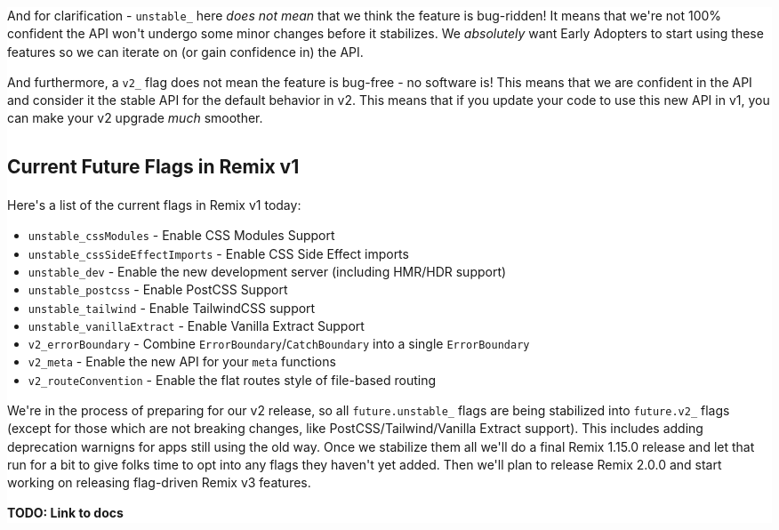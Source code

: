 And for clarification - `unstable_` here _does not mean_ that we think the feature is bug-ridden! It means that we're not 100% confident the API won't undergo some minor changes before it stabilizes. We _absolutely_ want Early Adopters to start using these features so we can iterate on (or gain confidence in) the API.

And furthermore, a `v2_` flag does not mean the feature is bug-free - no software is! This means that we are confident in the API and consider it the stable API for the default behavior in v2. This means that if you update your code to use this new API in v1, you can make your v2 upgrade _much_ smoother.

## Current Future Flags in Remix v1

Here's a list of the current flags in Remix v1 today:

- `unstable_cssModules` - Enable CSS Modules Support
- `unstable_cssSideEffectImports` - Enable CSS Side Effect imports
- `unstable_dev` - Enable the new development server (including HMR/HDR support)
- `unstable_postcss` - Enable PostCSS Support
- `unstable_tailwind` - Enable TailwindCSS support
- `unstable_vanillaExtract` - Enable Vanilla Extract Support
- `v2_errorBoundary` - Combine `ErrorBoundary`/`CatchBoundary` into a single `ErrorBoundary`
- `v2_meta` - Enable the new API for your `meta` functions
- `v2_routeConvention` - Enable the flat routes style of file-based routing

We're in the process of preparing for our v2 release, so all `future.unstable_` flags are being stabilized into `future.v2_` flags (except for those which are not breaking changes, like PostCSS/Tailwind/Vanilla Extract support). This includes adding deprecation warnigns for apps still using the old way. Once we stabilize them all we'll do a final Remix 1.15.0 release and let that run for a bit to give folks time to opt into any flags they haven't yet added. Then we'll plan to release Remix 2.0.0 and start working on releasing flag-driven Remix v3 features.

**TODO: Link to docs**

[semver]: https://semver.org/
[dom]: https://developer.mozilla.org/en-US/docs/Web/API/Document_Object_Model
[react-router-v6-migration-guide]: https://reactrouter.com/en/main/upgrading/v5#introduction
[react-router-v6-back-compat]: https://reactrouter.com/en/main/upgrading/v5#backwards-compatibility-package
[angular-v2-migration-guide]: https://angular.io/guide/upgrade
[ngupgrade]: https://angular.io/guide/upgrade#upgrading-with-ngupgrade
[angular-1.5.0]: https://www.infoworld.com/article/3031266/angular-150-paves-the-way-for-angular-2.html
[tweet-5-years]: https://twitter.com/devagrawal09/status/1631153991215202304
[express-v4-migration-guide]: https://expressjs.com/en/guide/migrating-4.html
[vue-migration-build]: https://v3-migration.vuejs.org/migration-build.html
[vue-migration-build-feature-flags]: https://v3-migration.vuejs.org/migration-build.html#feature-reference
[philly-ete-2016]: https://2016.phillyemergingtech.com/schedule/
[stability-without-stagnation]: https://www.youtube.com/watch?v=R6x7ZGUL3Sk


[^1]: "Every" and not "All" because I'm sure there's _some_ library out there like `add` that has been humming along at v1.0.0 for years without breaking changes because ... well the semantics of mathematics don't change all that frequently. But you get the idea - things evolve and require breaking changes, unless you're the [DOM][dom] which does a wonderful job with backwards-compatibility.
[^2]: This may have been so relevant to me because just 2 months before that talk AngularJs 1.5.0 had been released in an attempt to provide a smoother path to Angular v2. At the time, I was the lead developer on a large AngularJs 1.4.0 e-commerce checkout app and we were well on our way to realizing that Angular v2 was not going to be an upgrade, but rather a full-rewrite 😕.